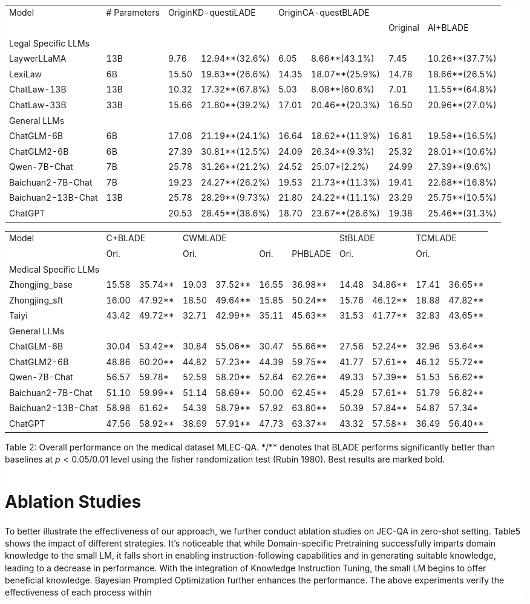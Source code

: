 <html><body><table><tr><td rowspan="2">Model</td><td rowspan="2"># Parameters</td><td colspan="2">OriginKD-questiLADE</td><td colspan="2">OriginCA-questBLADE</td><td colspan="2"></td></tr><tr><td></td><td></td><td></td><td></td><td>Original</td><td>AI+BLADE</td></tr><tr><td colspan="9">Legal Specific LLMs</td></tr><tr><td>LaywerLLaMA</td><td>13B</td><td>9.76</td><td>12.94**(32.6%)</td><td>6.05</td><td>8.66**(43.1%)</td><td>7.45</td><td>10.26**(37.7%)</td></tr><tr><td>LexiLaw</td><td>6B</td><td>15.50</td><td>19.63**(26.6%)</td><td>14.35</td><td>18.07**(25.9%)</td><td>14.78</td><td>18.66**(26.5%)</td></tr><tr><td>ChatLaw-13B</td><td>13B</td><td>10.32</td><td>17.32**(67.8%)</td><td>5.03</td><td>8.08**(60.6%)</td><td>7.01</td><td>11.55**(64.8%)</td></tr><tr><td>ChatLaw-33B</td><td>33B</td><td>15.66</td><td>21.80**(39.2%)</td><td>17.01</td><td>20.46**(20.3%)</td><td>16.50</td><td>20.96**(27.0%)</td></tr><tr><td colspan="8">General LLMs</td></tr><tr><td>ChatGLM-6B</td><td>6B</td><td>17.08</td><td>21.19**(24.1%)</td><td>16.64</td><td>18.62**(11.9%)</td><td>16.81</td><td>19.58**(16.5%)</td></tr><tr><td>ChatGLM2-6B</td><td>6B</td><td>27.39</td><td>30.81**(12.5%)</td><td>24.09</td><td>26.34**(9.3%)</td><td>25.32</td><td>28.01**(10.6%)</td></tr><tr><td>Qwen-7B-Chat</td><td>7B</td><td>25.78</td><td>31.26**(21.2%)</td><td>24.52</td><td>25.07*(2.2%)</td><td>24.99</td><td>27.39**(9.6%)</td></tr><tr><td>Baichuan2-7B-Chat</td><td>7B</td><td>19.23</td><td>24.27**(26.2%)</td><td>19.53</td><td>21.73**(11.3%)</td><td>19.41</td><td>22.68**(16.8%)</td></tr><tr><td>Baichuan2-13B-Chat</td><td>13B</td><td>25.78</td><td>28.29**(9.73%)</td><td>21.80</td><td>24.22**(11.1%)</td><td>23.29</td><td>25.75**(10.5%)</td></tr><tr><td>ChatGPT</td><td></td><td>20.53</td><td>28.45**(38.6%)</td><td>18.70</td><td>23.67**(26.6%)</td><td>19.38</td><td>25.46**(31.3%)</td></tr></table></body></html>

<html><body><table><tr><td rowspan="2">Model</td><td colspan="2">C+BLADE</td><td colspan="2">CWMLADE</td><td colspan="2"></td><td colspan="2">StBLADE</td><td colspan="2">TCMLADE</td></tr><tr><td>Ori.</td><td></td><td>Ori.</td><td></td><td>Ori.</td><td>PHBLADE</td><td>Ori.</td><td></td><td>Ori.</td><td></td></tr><tr><td colspan="2">Medical Specific LLMs</td><td></td><td></td><td></td><td></td><td></td><td></td><td></td><td></td><td></td></tr><tr><td>Zhongjing_base</td><td>15.58</td><td>35.74**</td><td>19.03</td><td>37.52**</td><td>16.55</td><td>36.98**</td><td>14.48</td><td>34.86**</td><td>17.41</td><td>36.65**</td></tr><tr><td>Zhongjing_sft</td><td>16.00</td><td>47.92**</td><td>18.50</td><td>49.64**</td><td>15.85</td><td>50.24**</td><td>15.76</td><td>46.12**</td><td>18.88</td><td>47.82**</td></tr><tr><td>Taiyi</td><td>43.42</td><td>49.72**</td><td>32.71</td><td>42.99**</td><td>35.11</td><td>45.63**</td><td>31.53</td><td>41.77**</td><td>32.83</td><td>43.65**</td></tr><tr><td colspan="2">General LLMs</td><td></td><td></td><td></td><td></td><td></td><td></td><td></td><td></td><td></td></tr><tr><td>ChatGLM-6B</td><td>30.04</td><td>53.42**</td><td>30.84</td><td>55.06**</td><td>30.47</td><td>55.66**</td><td>27.56</td><td>52.24**</td><td>32.96</td><td>53.64**</td></tr><tr><td>ChatGLM2-6B</td><td>48.86</td><td>60.20**</td><td>44.82</td><td>57.23**</td><td>44.39</td><td>59.75**</td><td>41.77</td><td>57.61**</td><td>46.12</td><td>55.72**</td></tr><tr><td>Qwen-7B-Chat</td><td>56.57</td><td>59.78*</td><td>52.59</td><td>58.20**</td><td>52.64</td><td>62.26**</td><td>49.33</td><td>57.39**</td><td>51.53</td><td>56.62**</td></tr><tr><td>Baichuan2-7B-Chat</td><td>51.10</td><td>59.99**</td><td>51.14</td><td>58.69**</td><td>50.00</td><td>62.45**</td><td>45.29</td><td>57.61**</td><td>51.79</td><td>56.82**</td></tr><tr><td>Baichuan2-13B-Chat</td><td>58.98</td><td>61.62*</td><td>54.39</td><td>58.79**</td><td>57.92</td><td>63.80**</td><td>50.39</td><td>57.84**</td><td>54.87</td><td>57.34*</td></tr><tr><td>ChatGPT</td><td>47.56</td><td>58.92**</td><td>38.69</td><td>57.91**</td><td>47.73</td><td>63.37**</td><td>43.32</td><td>57.58**</td><td>36.49</td><td>56.40**</td></tr></table></body></html>

Table 2: Overall performance on the medical dataset MLEC-QA. \*/\*\* denotes that BLADE performs significantly better than baselines at $p < 0 . 0 5 / 0 . 0 1$ level using the fisher randomization test (Rubin 1980). Best results are marked bold.

# Ablation Studies

To better illustrate the effectiveness of our approach, we further conduct ablation studies on JEC-QA in zero-shot setting. Table5 shows the impact of different strategies. It’s noticeable that while Domain-specific Pretraining successfully imparts domain knowledge to the small LM, it falls short in enabling instruction-following capabilities and in generating suitable knowledge, leading to a decrease in performance. With the integration of Knowledge Instruction Tuning, the small LM begins to offer beneficial knowledge. Bayesian Prompted Optimization further enhances the performance. The above experiments verify the effectiveness of each process within
